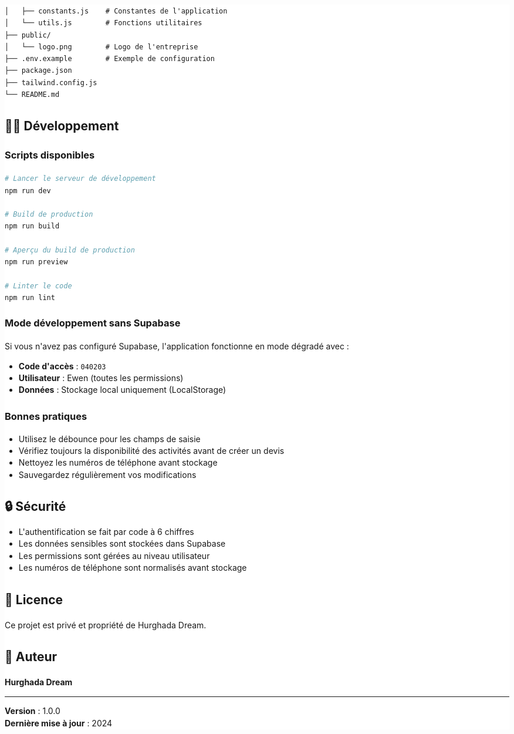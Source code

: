 ```
│   ├── constants.js    # Constantes de l'application
│   └── utils.js        # Fonctions utilitaires
├── public/
│   └── logo.png        # Logo de l'entreprise
├── .env.example        # Exemple de configuration
├── package.json
├── tailwind.config.js
└── README.md
```

## 🧑‍💻 Développement

### Scripts disponibles

```bash
# Lancer le serveur de développement
npm run dev

# Build de production
npm run build

# Aperçu du build de production
npm run preview

# Linter le code
npm run lint
```

### Mode développement sans Supabase

Si vous n'avez pas configuré Supabase, l'application fonctionne en mode dégradé avec :
- **Code d'accès** : `040203`
- **Utilisateur** : Ewen (toutes les permissions)
- **Données** : Stockage local uniquement (LocalStorage)

### Bonnes pratiques

- Utilisez le débounce pour les champs de saisie
- Vérifiez toujours la disponibilité des activités avant de créer un devis
- Nettoyez les numéros de téléphone avant stockage
- Sauvegardez régulièrement vos modifications

## 🔒 Sécurité

- L'authentification se fait par code à 6 chiffres
- Les données sensibles sont stockées dans Supabase
- Les permissions sont gérées au niveau utilisateur
- Les numéros de téléphone sont normalisés avant stockage

## 📝 Licence

Ce projet est privé et propriété de Hurghada Dream.

## 👤 Auteur

**Hurghada Dream**

---

**Version** : 1.0.0  
**Dernière mise à jour** : 2024

